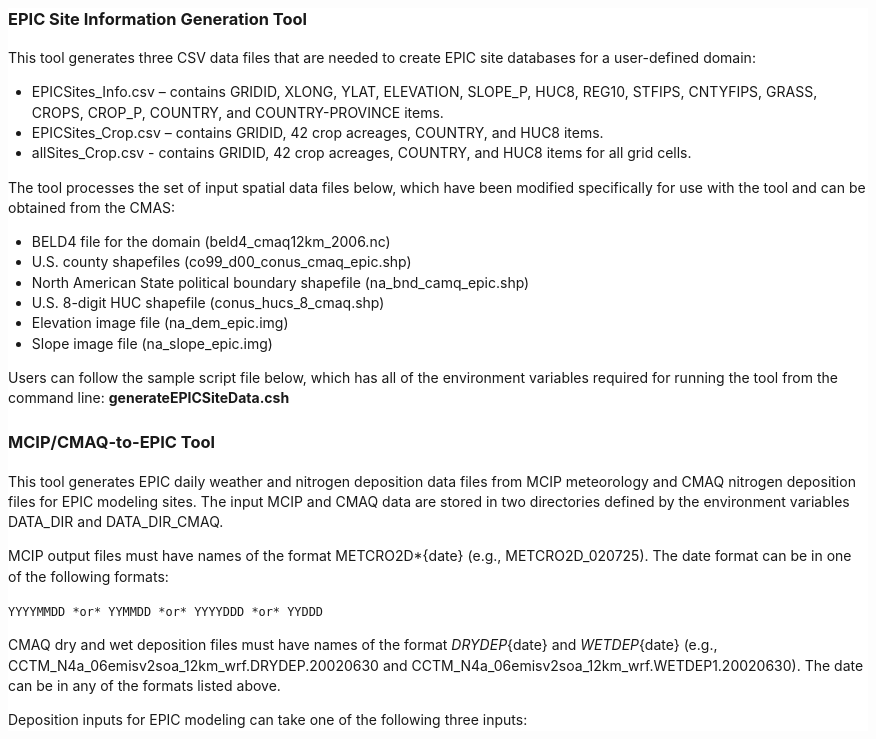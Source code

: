<a id="epic"><a/>
### EPIC Site Information Generation Tool

This tool generates three CSV data files that are needed to create EPIC
site databases for a user-defined domain:

-   EPICSites_Info.csv – contains GRIDID, XLONG, YLAT, ELEVATION,
    SLOPE_P, HUC8, REG10, STFIPS, CNTYFIPS, GRASS, CROPS, CROP_P,
    COUNTRY, and COUNTRY-PROVINCE items.
-   EPICSites_Crop.csv – contains GRIDID, 42 crop acreages, COUNTRY,
    and HUC8 items.
-   allSites_Crop.csv - contains GRIDID, 42 crop acreages, COUNTRY, and HUC8 items for all grid cells.

The tool processes the set of input spatial data files below, which have
been modified specifically for use with the tool and can be obtained
from the CMAS:

-   BELD4 file for the domain (beld4_cmaq12km_2006.nc)
-   U.S. county shapefiles (co99_d00_conus_cmaq_epic.shp)
-   North American State political boundary shapefile
    (na_bnd_camq_epic.shp)
-   U.S. 8-digit HUC shapefile (conus_hucs_8_cmaq.shp)
-   Elevation image file (na_dem_epic.img)
-   Slope image file (na_slope_epic.img)

Users can follow the sample script file below, which has all of the
environment variables required for running the tool from the command
line:
**generateEPICSiteData.csh**

<a id="toepic"><a/>
### MCIP/CMAQ-to-EPIC Tool

This tool generates EPIC daily weather and nitrogen deposition data
files from MCIP meteor­ol­ogy and CMAQ nitrogen deposition files for
EPIC modeling sites. The input MCIP and CMAQ data are stored in two
directories defined by the environment variables DATA_DIR and
DATA_DIR_CMAQ.

MCIP output files must have names of the format METCRO2D*{date} (e.g.,
METCRO2D_020725). The date format can be in one of the following
formats:

`YYYYMMDD *or* YYMMDD *or* YYYYDDD *or* YYDDD`

CMAQ dry and wet deposition files must have names of the format
*DRYDEP*{date} and *WETDEP*{date} (e.g.,
CCTM_N4a_06emisv2soa_12km_wrf.DRYDEP.20020630 and
CCTM_N4a_06emisv2soa_12km_wrf.WETDEP1.20020630). The date can be in
any of the formats listed above.

Deposition inputs for EPIC modeling can take one of the following three
inputs:
